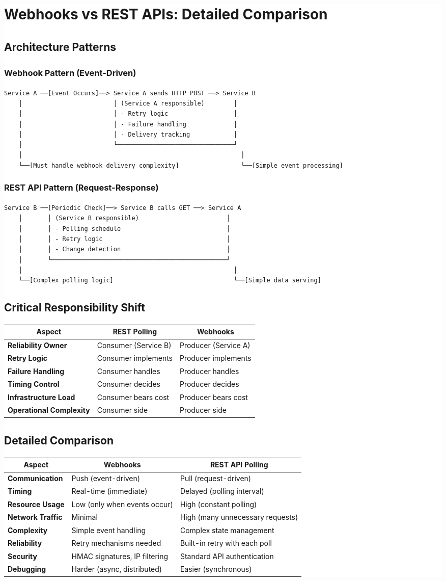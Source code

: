 # Webhooks vs REST APIs: Detailed Comparison

## Architecture Patterns

### Webhook Pattern (Event-Driven)
```
Service A ──[Event Occurs]──> Service A sends HTTP POST ──> Service B
    │                         │ (Service A responsible)        │
    │                         │ - Retry logic                  │
    │                         │ - Failure handling             │
    │                         │ - Delivery tracking            │
    │                         └────────────────────────────────┘
    │                                                            │
    └──[Must handle webhook delivery complexity]                 └──[Simple event processing]
```

### REST API Pattern (Request-Response)
```
Service B ──[Periodic Check]──> Service B calls GET ──> Service A
    │       │ (Service B responsible)                        │
    │       │ - Polling schedule                             │
    │       │ - Retry logic                                  │
    │       │ - Change detection                             │
    │       └────────────────────────────────────────────────┘
    │                                                          │
    └──[Complex polling logic]                                 └──[Simple data serving]
```

## Critical Responsibility Shift

| **Aspect** | **REST Polling** | **Webhooks** |
|------------|------------------|--------------|
| **Reliability Owner** | Consumer (Service B) | Producer (Service A) |
| **Retry Logic** | Consumer implements | Producer implements |
| **Failure Handling** | Consumer handles | Producer handles |
| **Timing Control** | Consumer decides | Producer decides |
| **Infrastructure Load** | Consumer bears cost | Producer bears cost |
| **Operational Complexity** | Consumer side | Producer side |

## Detailed Comparison

| Aspect | Webhooks | REST API Polling |
|--------|----------|------------------|
| **Communication** | Push (event-driven) | Pull (request-driven) |
| **Timing** | Real-time (immediate) | Delayed (polling interval) |
| **Resource Usage** | Low (only when events occur) | High (constant polling) |
| **Network Traffic** | Minimal | High (many unnecessary requests) |
| **Complexity** | Simple event handling | Complex state management |
| **Reliability** | Retry mechanisms needed | Built-in retry with each poll |
| **Security** | HMAC signatures, IP filtering | Standard API authentication |
| **Debugging** | Harder (async, distributed) | Easier (synchronous) |
